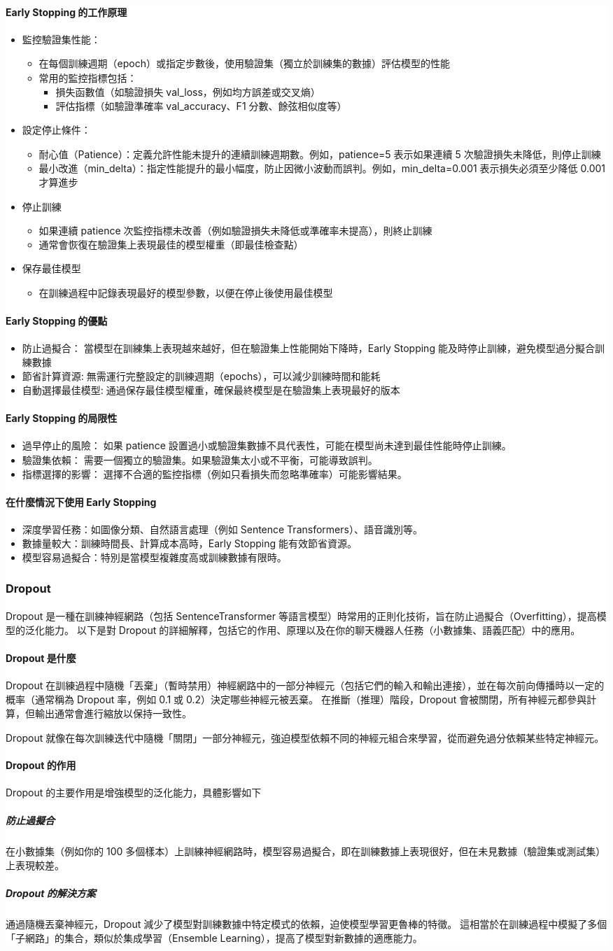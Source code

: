 #### Early Stopping 的工作原理
* 監控驗證集性能：
  * 在每個訓練週期（epoch）或指定步數後，使用驗證集（獨立於訓練集的數據）評估模型的性能
  * 常用的監控指標包括：
    * 損失函數值（如驗證損失 val_loss，例如均方誤差或交叉熵）
    * 評估指標（如驗證準確率 val_accuracy、F1 分數、餘弦相似度等）

* 設定停止條件：
  * 耐心值（Patience）：定義允許性能未提升的連續訓練週期數。例如，patience=5 表示如果連續 5 次驗證損失未降低，則停止訓練
  * 最小改進（min_delta）：指定性能提升的最小幅度，防止因微小波動而誤判。例如，min_delta=0.001 表示損失必須至少降低 0.001 才算進步

* 停止訓練
  * 如果連續 patience 次監控指標未改善（例如驗證損失未降低或準確率未提高），則終止訓練
  * 通常會恢復在驗證集上表現最佳的模型權重（即最佳檢查點）

* 保存最佳模型
  * 在訓練過程中記錄表現最好的模型參數，以便在停止後使用最佳模型

#### Early Stopping 的優點
* 防止過擬合： 當模型在訓練集上表現越來越好，但在驗證集上性能開始下降時，Early Stopping 能及時停止訓練，避免模型過分擬合訓練數據
* 節省計算資源: 無需運行完整設定的訓練週期（epochs），可以減少訓練時間和能耗
* 自動選擇最佳模型: 通過保存最佳模型權重，確保最終模型是在驗證集上表現最好的版本

#### Early Stopping 的局限性
* 過早停止的風險： 如果 patience 設置過小或驗證集數據不具代表性，可能在模型尚未達到最佳性能時停止訓練。
* 驗證集依賴： 需要一個獨立的驗證集。如果驗證集太小或不平衡，可能導致誤判。
* 指標選擇的影響： 選擇不合適的監控指標（例如只看損失而忽略準確率）可能影響結果。

#### 在什麼情況下使用 Early Stopping
* 深度學習任務：如圖像分類、自然語言處理（例如 Sentence Transformers）、語音識別等。
* 數據量較大：訓練時間長、計算成本高時，Early Stopping 能有效節省資源。
* 模型容易過擬合：特別是當模型複雜度高或訓練數據有限時。

### Dropout
Dropout 是一種在訓練神經網路（包括 SentenceTransformer 等語言模型）時常用的正則化技術，旨在防止過擬合（Overfitting），提高模型的泛化能力。
以下是對 Dropout 的詳細解釋，包括它的作用、原理以及在你的聊天機器人任務（小數據集、語義匹配）中的應用。

#### Dropout 是什麼
Dropout 在訓練過程中隨機「丟棄」（暫時禁用）神經網路中的一部分神經元（包括它們的輸入和輸出連接），並在每次前向傳播時以一定的概率（通常稱為 Dropout 率，例如 0.1 或 0.2）決定哪些神經元被丟棄。
在推斷（推理）階段，Dropout 會被關閉，所有神經元都參與計算，但輸出通常會進行縮放以保持一致性。

Dropout 就像在每次訓練迭代中隨機「關閉」一部分神經元，強迫模型依賴不同的神經元組合來學習，從而避免過分依賴某些特定神經元。

#### Dropout 的作用
Dropout 的主要作用是增強模型的泛化能力，具體影響如下

##### 防止過擬合

在小數據集（例如你的 100 多個樣本）上訓練神經網路時，模型容易過擬合，即在訓練數據上表現很好，但在未見數據（驗證集或測試集）上表現較差。

##### Dropout 的解決方案

通過隨機丟棄神經元，Dropout 減少了模型對訓練數據中特定模式的依賴，迫使模型學習更魯棒的特徵。 這相當於在訓練過程中模擬了多個「子網路」的集合，類似於集成學習（Ensemble Learning），提高了模型對新數據的適應能力。
